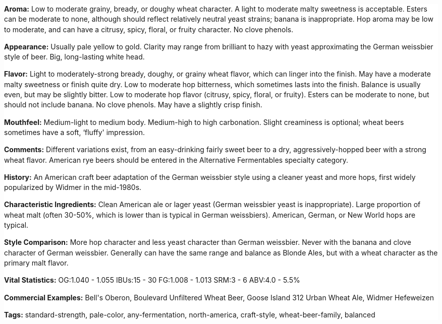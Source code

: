 **Aroma:** Low to moderate grainy, bready, or doughy wheat character. A light to moderate malty sweetness is acceptable. Esters can be moderate to none, although should reflect relatively neutral yeast strains; banana is inappropriate. Hop aroma may be low to moderate, and can have a citrusy, spicy, floral, or fruity character. No clove phenols.

**Appearance:** Usually pale yellow to gold. Clarity may range from brilliant to hazy with yeast approximating the German weissbier style of beer. Big, long-lasting white head.

**Flavor:** Light to moderately-strong bready, doughy, or grainy wheat flavor, which can linger into the finish. May have a moderate malty sweetness or finish quite dry. Low to moderate hop bitterness, which sometimes lasts into the finish. Balance is usually even, but may be slightly bitter. Low to moderate hop flavor (citrusy, spicy, floral, or fruity). Esters can be moderate to none, but should not include banana. No clove phenols. May have a slightly crisp finish.

**Mouthfeel:** Medium-light to medium body. Medium-high to high carbonation. Slight creaminess is optional; wheat beers sometimes have a soft, ‘fluffy' impression.

**Comments:** Different variations exist, from an easy-drinking fairly sweet beer to a dry, aggressively-hopped beer with a strong wheat flavor. American rye beers should be entered in the Alternative Fermentables specialty category.

**History:** An American craft beer adaptation of the German weissbier style using a cleaner yeast and more hops, first widely popularized by Widmer in the mid-1980s.

**Characteristic Ingredients:** Clean American ale or lager yeast (German weissbier yeast is inappropriate). Large proportion of wheat malt (often 30-50%, which is lower than is typical in German weissbiers). American, German, or New World hops are typical.

**Style Comparison:** More hop character and less yeast character than German weissbier. Never with the banana and clove character of German weissbier. Generally can have the same range and balance as Blonde Ales, but with a wheat character as the primary malt flavor.

**Vital Statistics:**
OG:1.040 - 1.055
IBUs:15 - 30
FG:1.008 - 1.013
SRM:3 - 6
ABV:4.0 - 5.5%

**Commercial Examples:** Bell's Oberon, Boulevard Unfiltered Wheat Beer, Goose Island 312 Urban Wheat Ale, Widmer Hefeweizen

**Tags:** standard-strength, pale-color, any-fermentation, north-america, craft-style, wheat-beer-family, balanced

